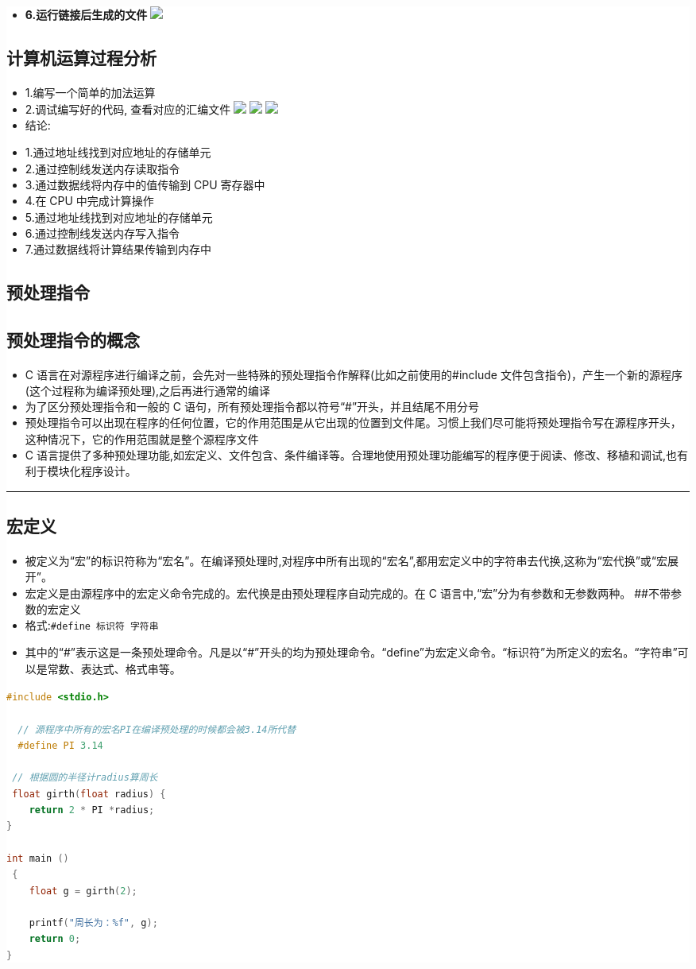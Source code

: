
- **6.运行链接后生成的文件**
  ![](https://images.weserv.nl/?url=https://img-blog.csdnimg.cn/img_convert/c336c50cce49b91c0088449099ebeb88.png)

## 计算机运算过程分析

- 1.编写一个简单的加法运算
- 2.调试编写好的代码, 查看对应的汇编文件
  ![](https://images.weserv.nl/?url=https://img-blog.csdnimg.cn/img_convert/cd7728553a54887d4fc8f8d7be76ff3c.png)
  ![](https://images.weserv.nl/?url=https://img-blog.csdnimg.cn/img_convert/6d73e8b907457511093f7bd71ec2b1f0.png)
  ![](https://images.weserv.nl/?url=https://img-blog.csdnimg.cn/img_convert/f48a45d6d63c16e7415ff225b28681f2.png)
- 结论:

* 1.通过地址线找到对应地址的存储单元
* 2.通过控制线发送内存读取指令
* 3.通过数据线将内存中的值传输到 CPU 寄存器中
* 4.在 CPU 中完成计算操作
* 5.通过地址线找到对应地址的存储单元
* 6.通过控制线发送内存写入指令
* 7.通过数据线将计算结果传输到内存中

## 预处理指令

## 预处理指令的概念

- C 语言在对源程序进行编译之前，会先对一些特殊的预处理指令作解释(比如之前使用的#include 文件包含指令)，产生一个新的源程序(这个过程称为编译预处理),之后再进行通常的编译
- 为了区分预处理指令和一般的 C 语句，所有预处理指令都以符号“#”开头，并且结尾不用分号
- 预处理指令可以出现在程序的任何位置，它的作用范围是从它出现的位置到文件尾。习惯上我们尽可能将预处理指令写在源程序开头，这种情况下，它的作用范围就是整个源程序文件
- C 语言提供了多种预处理功能,如宏定义、文件包含、条件编译等。合理地使用预处理功能编写的程序便于阅读、修改、移植和调试,也有利于模块化程序设计。

---

## 宏定义

- 被定义为“宏”的标识符称为“宏名”。在编译预处理时,对程序中所有出现的“宏名”,都用宏定义中的字符串去代换,这称为“宏代换”或“宏展开”。
- 宏定义是由源程序中的宏定义命令完成的。宏代换是由预处理程序自动完成的。在 C 语言中,“宏”分为有参数和无参数两种。 ##不带参数的宏定义
- 格式:`#define 标识符 字符串`

* 其中的“#”表示这是一条预处理命令。凡是以“#”开头的均为预处理命令。“define”为宏定义命令。“标识符”为所定义的宏名。“字符串”可以是常数、表达式、格式串等。

```c showLineNumbers
#include <stdio.h>

  // 源程序中所有的宏名PI在编译预处理的时候都会被3.14所代替
  #define PI 3.14

 // 根据圆的半径计radius算周长
 float girth(float radius) {
    return 2 * PI *radius;
}

int main ()
 {
    float g = girth(2);

    printf("周长为：%f", g);
    return 0;
}
```
